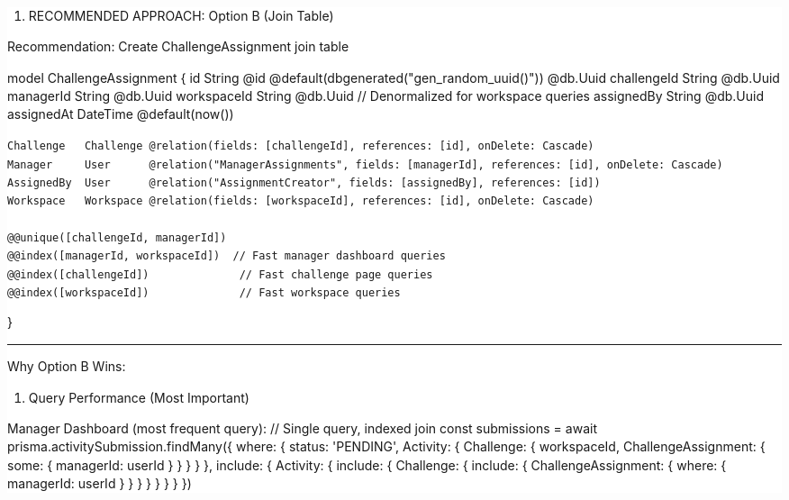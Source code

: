
1. RECOMMENDED APPROACH: Option B (Join Table)

Recommendation: Create ChallengeAssignment join table

model ChallengeAssignment {
id          String    @id @default(dbgenerated("gen_random_uuid()")) @db.Uuid
challengeId String    @db.Uuid
managerId   String    @db.Uuid
workspaceId String    @db.Uuid  // Denormalized for workspace queries
assignedBy  String    @db.Uuid
assignedAt  DateTime  @default(now())

```
Challenge   Challenge @relation(fields: [challengeId], references: [id], onDelete: Cascade)
Manager     User      @relation("ManagerAssignments", fields: [managerId], references: [id], onDelete: Cascade)
AssignedBy  User      @relation("AssignmentCreator", fields: [assignedBy], references: [id])
Workspace   Workspace @relation(fields: [workspaceId], references: [id], onDelete: Cascade)

@@unique([challengeId, managerId])
@@index([managerId, workspaceId])  // Fast manager dashboard queries
@@index([challengeId])              // Fast challenge page queries
@@index([workspaceId])              // Fast workspace queries

```

}

---

Why Option B Wins:

1. Query Performance (Most Important)

Manager Dashboard (most frequent query):
// Single query, indexed join
const submissions = await prisma.activitySubmission.findMany({
where: {
status: 'PENDING',
Activity: {
Challenge: {
workspaceId,
ChallengeAssignment: {
some: { managerId: userId }
}
}
}
},
include: {
Activity: {
include: {
Challenge: {
include: {
ChallengeAssignment: {
where: { managerId: userId }
}
}
}
}
}
}
})


[ROLES.MANAGER]: [